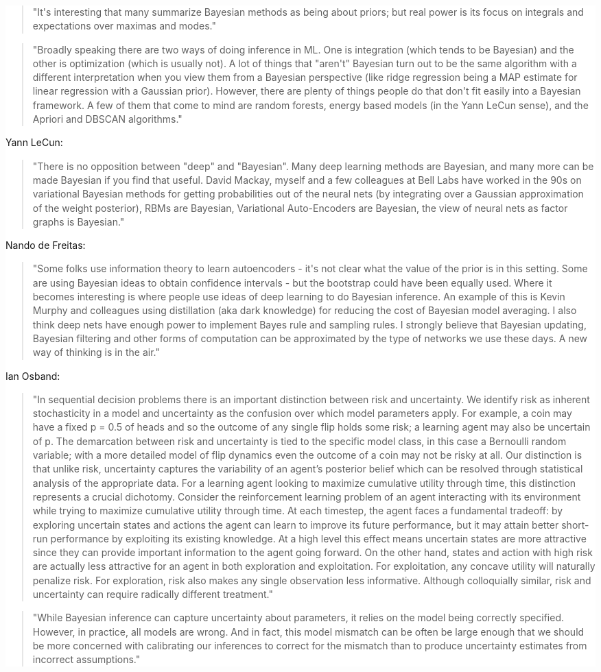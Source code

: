   > "It's interesting that many summarize Bayesian methods as being about priors; but real power is its focus on integrals and expectations over maximas and modes."

  > "Broadly speaking there are two ways of doing inference in ML. One is integration (which tends to be Bayesian) and the other is optimization (which is usually not). A lot of things that "aren't" Bayesian turn out to be the same algorithm with a different interpretation when you view them from a Bayesian perspective (like ridge regression being a MAP estimate for linear regression with a Gaussian prior). However, there are plenty of things people do that don't fit easily into a Bayesian framework. A few of them that come to mind are random forests, energy based models (in the Yann LeCun sense), and the Apriori and DBSCAN algorithms."

  Yann LeCun:
  > "There is no opposition between "deep" and "Bayesian". Many deep learning methods are Bayesian, and many more can be made Bayesian if you find that useful. David Mackay, myself and a few colleagues at Bell Labs have worked in the 90s on variational Bayesian methods for getting probabilities out of the neural nets (by integrating over a Gaussian approximation of the weight posterior), RBMs are Bayesian, Variational Auto-Encoders are Bayesian, the view of neural nets as factor graphs is Bayesian."

  Nando de Freitas:
  > "Some folks use information theory to learn autoencoders - it's not clear what the value of the prior is in this setting. Some are using Bayesian ideas to obtain confidence intervals - but the bootstrap could have been equally used. Where it becomes interesting is where people use ideas of deep learning to do Bayesian inference. An example of this is Kevin Murphy and colleagues using distillation (aka dark knowledge) for reducing the cost of Bayesian model averaging. I also think deep nets have enough power to implement Bayes rule and sampling rules. I strongly believe that Bayesian updating, Bayesian filtering and other forms of computation can be approximated by the type of networks we use these days. A new way of thinking is in the air."

  Ian Osband:
  > "In sequential decision problems there is an important distinction between risk and uncertainty. We identify risk as inherent stochasticity in a model and uncertainty as the confusion over which model parameters apply. For example, a coin may have a fixed p = 0.5 of heads and so the outcome of any single flip holds some risk; a learning agent may also be uncertain of p. The demarcation between risk and uncertainty is tied to the specific model class, in this case a Bernoulli random variable; with a more detailed model of flip dynamics even the outcome of a coin may not be risky at all. Our distinction is that unlike risk, uncertainty captures the variability of an agent’s posterior belief which can be resolved through statistical analysis of the appropriate data. For a learning agent looking to maximize cumulative utility through time, this distinction represents a crucial dichotomy. Consider the reinforcement learning problem of an agent interacting with its environment while trying to maximize cumulative utility through time. At each timestep, the agent faces a fundamental tradeoff: by exploring uncertain states and actions the agent can learn to improve its future performance, but it may attain better short-run performance by exploiting its existing knowledge. At a high level this effect means uncertain states are more attractive since they can provide important information to the agent going forward. On the other hand, states and action with high risk are actually less attractive for an agent in both exploration and exploitation. For exploitation, any concave utility will naturally penalize risk. For exploration, risk also makes any single observation less informative. Although colloquially similar, risk and uncertainty can require radically different treatment."

  > "While Bayesian inference can capture uncertainty about parameters, it relies on the model being correctly specified. However, in practice, all models are wrong. And in fact, this model mismatch can be often be large enough that we should be more concerned with calibrating our inferences to correct for the mismatch than to produce uncertainty estimates from incorrect assumptions."
